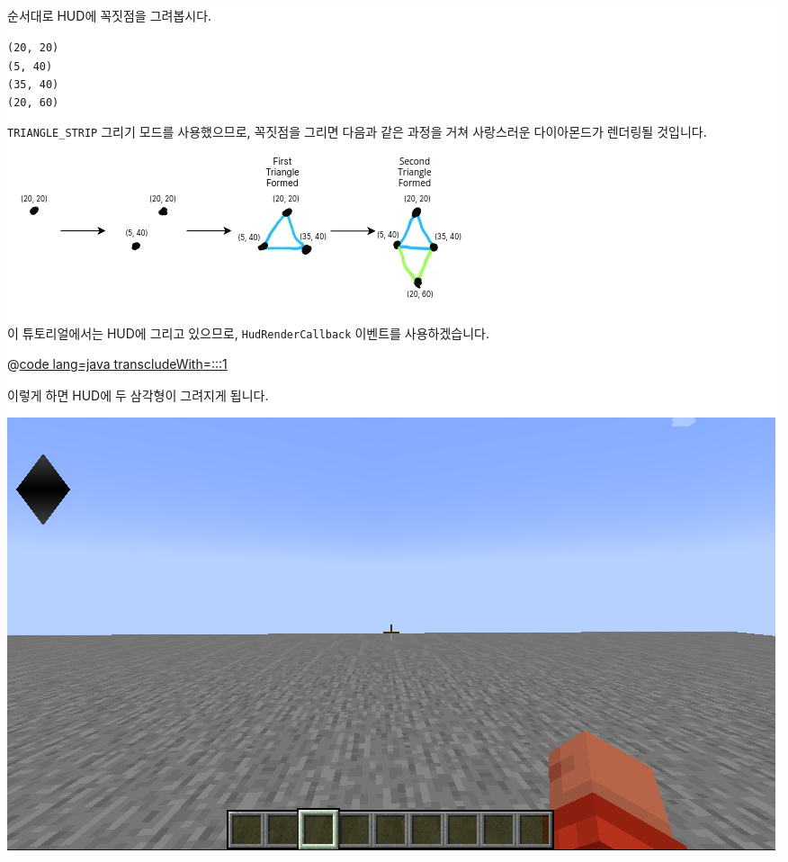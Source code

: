 순서대로 HUD에 꼭짓점을 그려봅시다.

```txt
(20, 20)
(5, 40)
(35, 40)
(20, 60)
```

`TRIANGLE_STRIP` 그리기 모드를 사용했으므로, 꼭짓점을 그리면 다음과 같은 과정을 거쳐 사랑스러운 다이아몬드가 렌더링될 것입니다.

![두 개의 삼각형을 형성하기 위하여 화면에 꼭짓점의 위치를 표시하는 네 단계](/assets/develop/rendering/concepts-practical-example-draw-process.png)

이 튜토리얼에서는 HUD에 그리고 있으므로, `HudRenderCallback` 이벤트를 사용하겠습니다.

@[code lang=java transcludeWith=:::1](@/reference/1.21.4/src/client/java/com/example/docs/rendering/RenderingConceptsEntrypoint.java)

이렇게 하면 HUD에 두 삼각형이 그려지게 됩니다.

![최종 결과](/assets/develop/rendering/concepts-practical-example-final-result.png)
